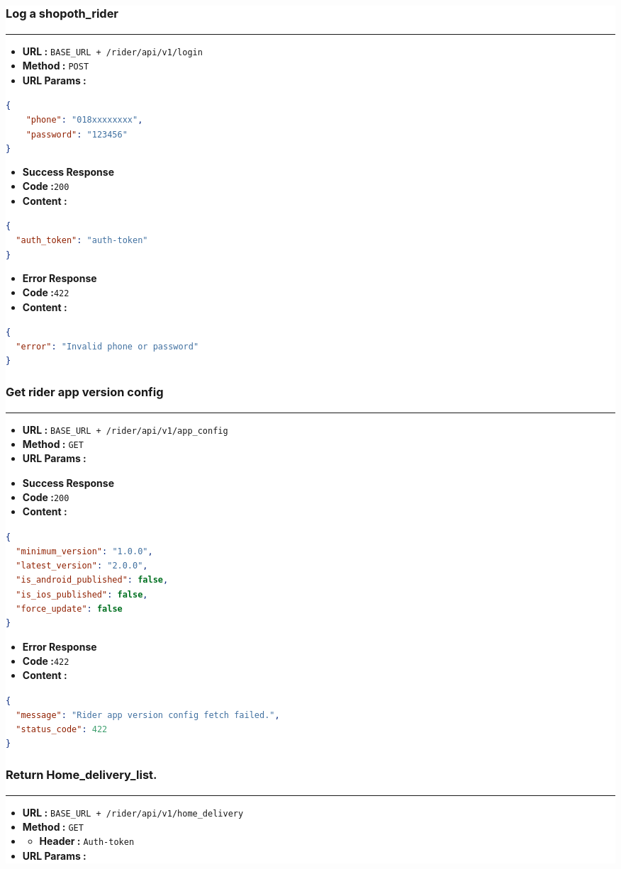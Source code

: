 ### Log a shopoth_rider
___
* **URL :** `BASE_URL + /rider/api/v1/login`
* **Method :** `POST`
* **URL Params :**

```json
{
    "phone": "018xxxxxxxx",
    "password": "123456"
}
```
* **Success Response**
* **Code :**`200`
* **Content :**
```json
{
  "auth_token": "auth-token"
}
 ```
* **Error Response**
* **Code :**`422`
* **Content :**
```json
{
  "error": "Invalid phone or password"
}
```
### Get rider app version config
___
* **URL :** `BASE_URL + /rider/api/v1/app_config`
* **Method :** `GET`
* **URL Params :**

```json
```
* **Success Response**
* **Code :**`200`
* **Content :**
```json
{
  "minimum_version": "1.0.0",
  "latest_version": "2.0.0",
  "is_android_published": false,
  "is_ios_published": false,
  "force_update": false
}
 ```
* **Error Response**
* **Code :**`422`
* **Content :**
```json
{
  "message": "Rider app version config fetch failed.",
  "status_code": 422
}
```
### Return Home_delivery_list.
___
* **URL :** `BASE_URL + /rider/api/v1/home_delivery`
* **Method :** `GET`
* * **Header :** `Auth-token`
* **URL Params :**
